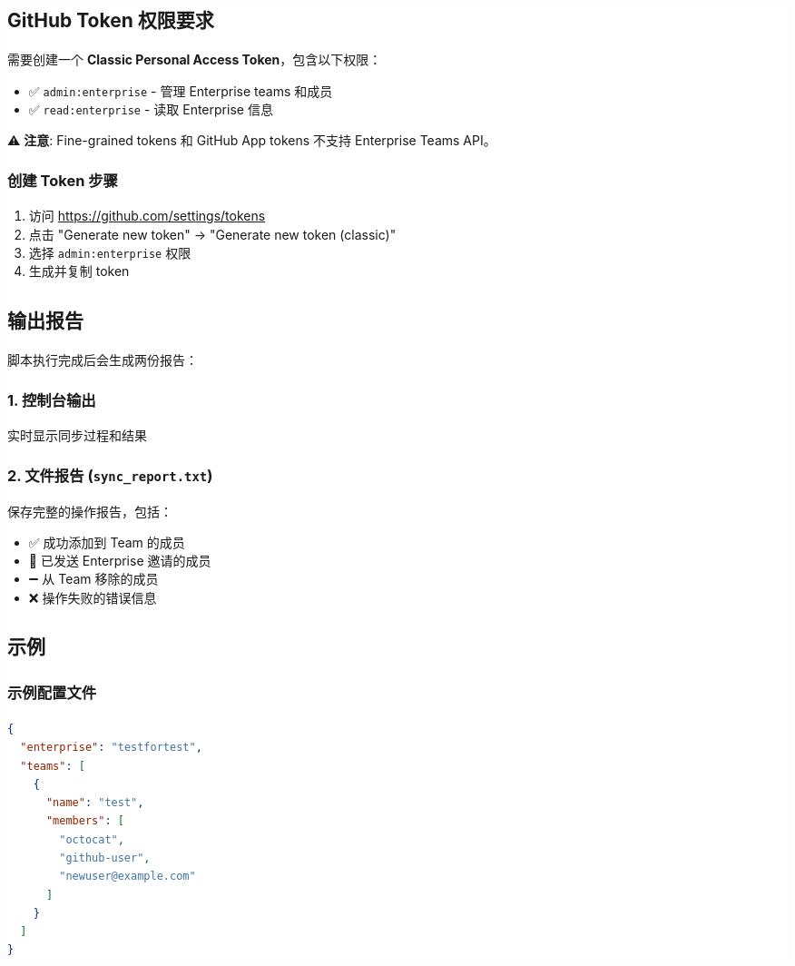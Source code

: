 ## GitHub Token 权限要求

需要创建一个 **Classic Personal Access Token**，包含以下权限：

- ✅ `admin:enterprise` - 管理 Enterprise teams 和成员
- ✅ `read:enterprise` - 读取 Enterprise 信息

⚠️ **注意**: Fine-grained tokens 和 GitHub App tokens 不支持 Enterprise Teams API。

### 创建 Token 步骤

1. 访问 https://github.com/settings/tokens
2. 点击 "Generate new token" → "Generate new token (classic)"
3. 选择 `admin:enterprise` 权限
4. 生成并复制 token

## 输出报告

脚本执行完成后会生成两份报告：

### 1. 控制台输出

实时显示同步过程和结果

### 2. 文件报告 (`sync_report.txt`)

保存完整的操作报告，包括：
- ✅ 成功添加到 Team 的成员
- 📧 已发送 Enterprise 邀请的成员
- ➖ 从 Team 移除的成员
- ❌ 操作失败的错误信息

## 示例

### 示例配置文件

```json
{
  "enterprise": "testfortest",
  "teams": [
    {
      "name": "test",
      "members": [
        "octocat",
        "github-user",
        "newuser@example.com"
      ]
    }
  ]
}
```

